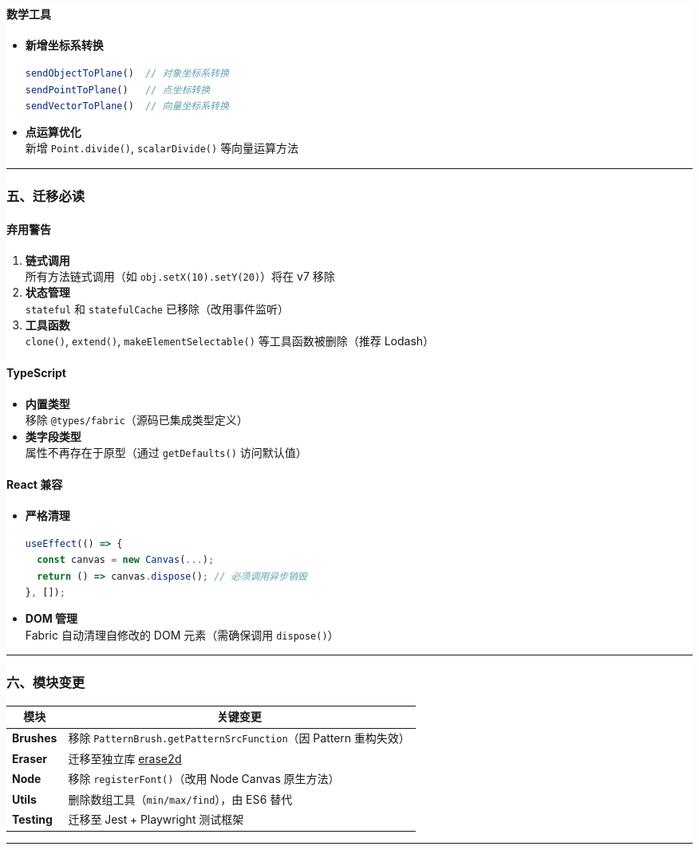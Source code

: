 #### **数学工具**
- **新增坐标系转换**  
  ```javascript
  sendObjectToPlane()  // 对象坐标系转换
  sendPointToPlane()   // 点坐标转换
  sendVectorToPlane()  // 向量坐标系转换
  ```
- **点运算优化**  
  新增 `Point.divide()`, `scalarDivide()` 等向量运算方法  

---

### **五、迁移必读**
#### **弃用警告**
1. **链式调用**  
   所有方法链式调用（如 `obj.setX(10).setY(20)`）将在 v7 移除
2. **状态管理**  
   `stateful` 和 `statefulCache` 已移除（改用事件监听）
3. **工具函数**  
   `clone()`, `extend()`, `makeElementSelectable()` 等工具函数被删除（推荐 Lodash）

#### **TypeScript**
- **内置类型**  
  移除 `@types/fabric`（源码已集成类型定义）  
- **类字段类型**  
  属性不再存在于原型（通过 `getDefaults()` 访问默认值）  

#### **React 兼容**
- **严格清理**  
  
  ```jsx
  useEffect(() => {
    const canvas = new Canvas(...);
    return () => canvas.dispose(); // 必须调用异步销毁
  }, []);
  ```
- **DOM 管理**  
  Fabric 自动清理自修改的 DOM 元素（需确保调用 `dispose()`）

---

### **六、模块变更**
| 模块        | 关键变更                                                     |
| ----------- | ------------------------------------------------------------ |
| **Brushes** | 移除 `PatternBrush.getPatternSrcFunction`（因 Pattern 重构失效） |
| **Eraser**  | 迁移至独立库 [erase2d](https://github.com/ShaMan123/erase2d) |
| **Node**    | 移除 `registerFont()`（改用 Node Canvas 原生方法）           |
| **Utils**   | 删除数组工具（`min/max/find`），由 ES6 替代                  |
| **Testing** | 迁移至 Jest + Playwright 测试框架                            |

---